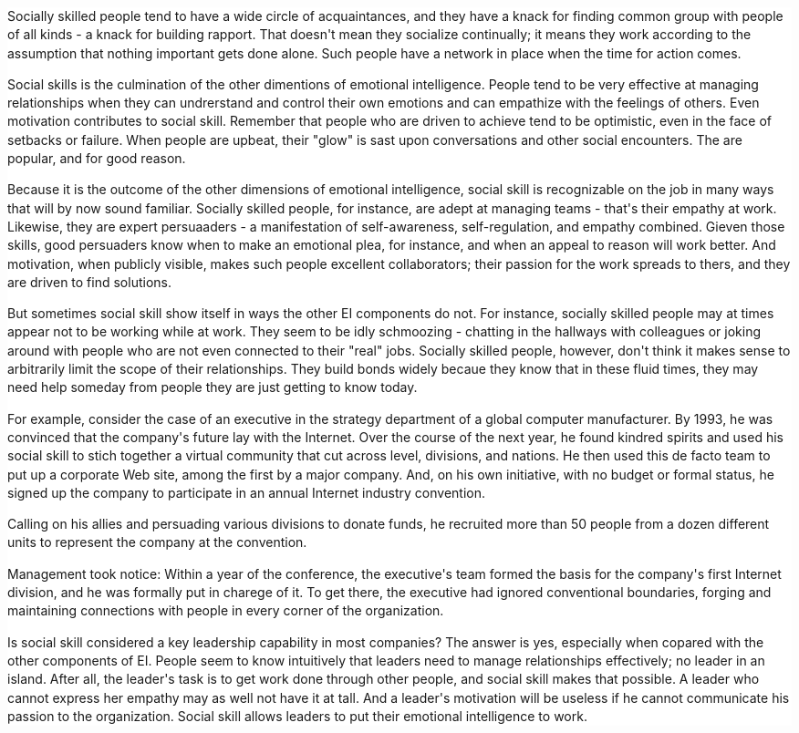 Socially skilled people tend to have a wide circle of acquaintances, and they have
a knack for finding common group with people of all kinds - a knack for building
rapport. That doesn't mean they socialize continually; it means they work
according to the assumption that nothing important gets done alone. Such people 
have a network in place when the time for action comes.

Social skills is the culmination of the other dimentions of emotional intelligence.
People tend to be very effective at managing relationships when they can 
undrerstand and control their own emotions and can empathize with the feelings
of others. Even motivation contributes to social skill. Remember that people who
are driven to achieve tend to be optimistic, even in the face of setbacks or failure.
When people are upbeat, their "glow" is sast upon conversations and other social
encounters. The are popular, and for good reason. 

Because it is the outcome of the other dimensions of emotional intelligence, 
social skill is recognizable on the job in many ways that will by now sound 
familiar. Socially skilled people, for instance, are adept at managing teams -
that's their empathy at work. Likewise, they are expert persuaaders - a 
manifestation of self-awareness, self-regulation, and empathy combined. Gieven
those skills, good persuaders know when to make an emotional plea, for instance,
and when an appeal to reason will work better. And motivation, when publicly
visible, makes such people excellent collaborators; their passion for the work
spreads to thers, and they are driven to find solutions.

But sometimes social skill show itself in ways the other EI components do not. For
instance, socially skilled people may at times appear not to be working while at
work. They seem to be idly schmoozing - chatting in the hallways with colleagues
or joking around with people who are not even connected to their "real" jobs.
Socially skilled people, however, don't think it makes sense to arbitrarily limit
the scope of their relationships. They build bonds widely becaue they know that
in these fluid times, they may need help someday from people they are just getting
to know today.

For example, consider the case of an executive in the strategy department of a 
global computer manufacturer. By 1993, he was convinced that the company's future
lay with the Internet. Over the course of the next year, he found kindred spirits
and used his social skill to stich together a virtual community that cut across
level, divisions, and nations. He then used this de facto team to put up a
corporate Web site, among the first by a major company. And, on his own initiative,
with no budget or formal status, he signed up the company to participate in an
annual Internet industry convention. 

Calling on his allies and persuading various divisions to donate funds, he 
recruited more than 50 people from a dozen different units to represent the 
company at the convention. 

Management took notice: Within a year of the conference, the executive's team
formed the basis for the company's first Internet division, and he was formally
put in charege of it. To get there, the executive had ignored conventional 
boundaries, forging and maintaining connections with people in every corner of
the organization.

Is social skill considered a key leadership capability in most companies? The answer is yes, especially when copared with the other components of EI. People seem to know intuitively that leaders need to manage relationships effectively; no leader in an island.
After all, the leader's task is to get work done through other people, and social skill 
makes that possible. A leader who cannot express her empathy may as well not have
it at tall. And a leader's motivation will be useless if he cannot communicate his
passion to the organization. Social skill allows leaders to put their emotional
intelligence to work. 
